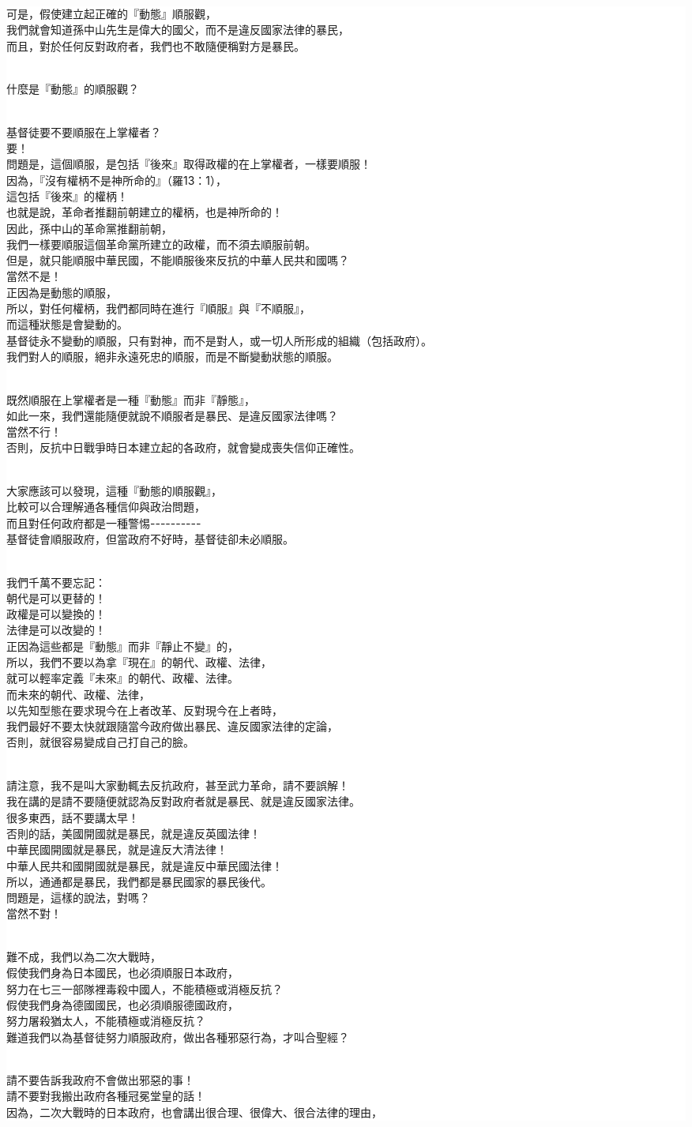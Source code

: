 可是，假使建立起正確的『動態』順服觀，<br/>
我們就會知道孫中山先生是偉大的國父，而不是違反國家法律的暴民，<br/>
而且，對於任何反對政府者，我們也不敢隨便稱對方是暴民。</p>
<p><br/>
什麼是『動態』的順服觀？</p>
<p><br/>
基督徒要不要順服在上掌權者？<br/>
要！<br/>
問題是，這個順服，是包括『後來』取得政權的在上掌權者，一樣要順服！<br/>
因為，『沒有權柄不是神所命的』（羅13：1），<br/>
這包括『後來』的權柄！<br/>
也就是說，革命者推翻前朝建立的權柄，也是神所命的！<br/>
因此，孫中山的革命黨推翻前朝，<br/>
我們一樣要順服這個革命黨所建立的政權，而不須去順服前朝。<br/>
但是，就只能順服中華民國，不能順服後來反抗的中華人民共和國嗎？<br/>
當然不是！<br/>
正因為是動態的順服，<br/>
所以，對任何權柄，我們都同時在進行『順服』與『不順服』，<br/>
而這種狀態是會變動的。<br/>
基督徒永不變動的順服，只有對神，而不是對人，或一切人所形成的組織（包括政府）。<br/>
我們對人的順服，絕非永遠死忠的順服，而是不斷變動狀態的順服。</p>
<p><br/>
既然順服在上掌權者是一種『動態』而非『靜態』，<br/>
如此一來，我們還能隨便就說不順服者是暴民、是違反國家法律嗎？<br/>
當然不行！<br/>
否則，反抗中日戰爭時日本建立起的各政府，就會變成喪失信仰正確性。</p>
<p><br/>
大家應該可以發現，這種『動態的順服觀』，<br/>
比較可以合理解通各種信仰與政治問題，<br/>
而且對任何政府都是一種警惕----------<br/>
基督徒會順服政府，但當政府不好時，基督徒卻未必順服。</p>
<p><br/>
我們千萬不要忘記：<br/>
朝代是可以更替的！<br/>
政權是可以變換的！<br/>
法律是可以改變的！<br/>
正因為這些都是『動態』而非『靜止不變』的，<br/>
所以，我們不要以為拿『現在』的朝代、政權、法律，<br/>
就可以輕率定義『未來』的朝代、政權、法律。<br/>
而未來的朝代、政權、法律，<br/>
以先知型態在要求現今在上者改革、反對現今在上者時，<br/>
我們最好不要太快就跟隨當今政府做出暴民、違反國家法律的定論，<br/>
否則，就很容易變成自己打自己的臉。</p>
<p><br/>
請注意，我不是叫大家動輒去反抗政府，甚至武力革命，請不要誤解！<br/>
我在講的是請不要隨便就認為反對政府者就是暴民、就是違反國家法律。<br/>
很多東西，話不要講太早！<br/>
否則的話，美國開國就是暴民，就是違反英國法律！<br/>
中華民國開國就是暴民，就是違反大清法律！<br/>
中華人民共和國開國就是暴民，就是違反中華民國法律！<br/>
所以，通通都是暴民，我們都是暴民國家的暴民後代。<br/>
問題是，這樣的說法，對嗎？<br/>
當然不對！</p>
<p><br/>
難不成，我們以為二次大戰時，<br/>
假使我們身為日本國民，也必須順服日本政府，<br/>
努力在七三一部隊裡毒殺中國人，不能積極或消極反抗？<br/>
假使我們身為德國國民，也必須順服德國政府，<br/>
努力屠殺猶太人，不能積極或消極反抗？<br/>
難道我們以為基督徒努力順服政府，做出各種邪惡行為，才叫合聖經？</p>
<p><br/>
請不要告訴我政府不會做出邪惡的事！<br/>
請不要對我搬出政府各種冠冕堂皇的話！<br/>
因為，二次大戰時的日本政府，也會講出很合理、很偉大、很合法律的理由，<br/>